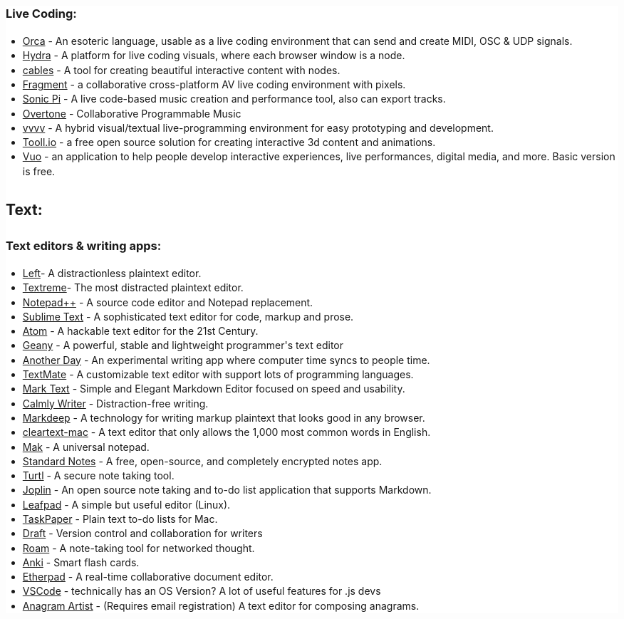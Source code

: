 
<a name="Live-Coding"></a>
### Live Coding:

*   [Orca](https://hundredrabbits.itch.io/orca) - An esoteric language, usable as a live coding environment that can send and create MIDI, OSC & UDP signals.
*   [Hydra](https://hydra-editor.glitch.me) - A platform for live coding visuals, where each browser window is a node.
*   [cables](https://cables.gl/) - A tool for creating beautiful interactive content with nodes.
*   [Fragment](https://www.fsynth.com/) - a collaborative cross-platform AV live coding environment with pixels.
*   [Sonic Pi](https://sonic-pi.net/) - A live code-based music creation and performance tool, also can export tracks.
*   [Overtone](https://overtone.github.io/) - Collaborative Programmable Music
*   [vvvv](https://vvvv.org/) - A hybrid visual/textual live-programming environment for easy prototyping and development.
*   [Tooll.io](http://tooll.io/) - a free open source solution for creating interactive 3d content and animations.
*   [Vuo](https://vuo.org/) - an application to help people develop interactive experiences, live performances, digital media, and more. Basic version is free.


<a name="Text"></a>
## Text:

<a name="Text-editors-writing-apps"></a>
### Text editors & writing apps:

*   [Left](https://hundredrabbits.itch.io/left)- A distractionless plaintext editor.
*   [Textreme](https://le-von.itch.io/textreme)- The most distracted plaintext editor.
*   [Notepad++](https://notepad-plus-plus.org/) - A source code editor and Notepad replacement.
*   [Sublime Text](https://www.sublimetext.com/) - A sophisticated text editor for code, markup and prose.
*   [Atom](https://atom.io/) - A hackable text editor for the 21st Century.
*   [Geany](https://www.geany.org/) - A powerful, stable and lightweight programmer's text editor
*   [Another Day](https://anotherday.site/) - An experimental writing app where computer time syncs to people time.
*   [TextMate](https://macromates.com/) - A customizable text editor with support lots of programming languages.
*   [Mark Text](https://marktext.app/) - Simple and Elegant Markdown Editor focused on speed and usability.
*   [Calmly Writer](https://calmlywriter.com/) - Distraction-free writing.
*   [Markdeep](http://casual-effects.com/markdeep/) - A technology for writing markup plaintext that looks good in any browser.
*   [cleartext-mac](https://github.com/mortenjust/cleartext-mac) - A text editor that only allows the 1,000 most common words in English.
*   [Mak](https://inns.studio/mak/) - A universal notepad.
*   [Standard Notes](https://standardnotes.org/) - A free, open-source, and completely encrypted notes app.
*   [Turtl](https://turtlapp.com/) - A secure note taking tool.
*   [Joplin](https://joplinapp.org/) - An open source note taking and to-do list application that supports Markdown.
*   [Leafpad](http://tarot.freeshell.org/leafpad/) - A simple but useful editor (Linux).
*   [TaskPaper](https://www.taskpaper.com/) - Plain text to-do lists for Mac.
*   [Draft](https://draftin.com/) - Version control and collaboration for writers
*   [Roam](https://roamresearch.com/) - A note-taking tool for networked thought.
*   [Anki](https://apps.ankiweb.net/) - Smart flash cards.
*   [Etherpad](https://etherpad.org/) - A real-time collaborative document editor.
*   [VSCode](https://code.visualstudio.com/) - technically has an OS Version? A lot of useful features for .js devs
*   [Anagram Artist](http://anagrammy.com/resources/anagram_artist.html) - (Requires email registration) A text editor for composing anagrams.
